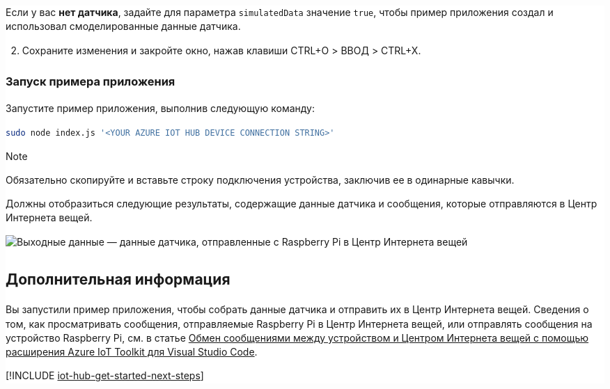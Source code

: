    Если у вас **нет датчика**, задайте для параметра `simulatedData` значение `true`, чтобы пример приложения создал и использовал смоделированные данные датчика.

2. Сохраните изменения и закройте окно, нажав клавиши CTRL+O > ВВОД > CTRL+X.

### <a name="run-the-sample-application"></a>Запуск примера приложения

Запустите пример приложения, выполнив следующую команду:

   ```bash
   sudo node index.js '<YOUR AZURE IOT HUB DEVICE CONNECTION STRING>'
   ```

   > [!NOTE] 
   > Обязательно скопируйте и вставьте строку подключения устройства, заключив ее в одинарные кавычки.


Должны отобразиться следующие результаты, содержащие данные датчика и сообщения, которые отправляются в Центр Интернета вещей.

![Выходные данные — данные датчика, отправленные с Raspberry Pi в Центр Интернета вещей](./media/iot-hub-raspberry-pi-kit-node-get-started/8_run-output.png)

## <a name="next-steps"></a>Дополнительная информация

Вы запустили пример приложения, чтобы собрать данные датчика и отправить их в Центр Интернета вещей. Сведения о том, как просматривать сообщения, отправляемые Raspberry Pi в Центр Интернета вещей, или отправлять сообщения на устройство Raspberry Pi, см. в статье [Обмен сообщениями между устройством и Центром Интернета вещей с помощью расширения Azure IoT Toolkit для Visual Studio Code](iot-hub-vscode-iot-toolkit-cloud-device-messaging.md).

[!INCLUDE [iot-hub-get-started-next-steps](../../includes/iot-hub-get-started-next-steps.md)]

